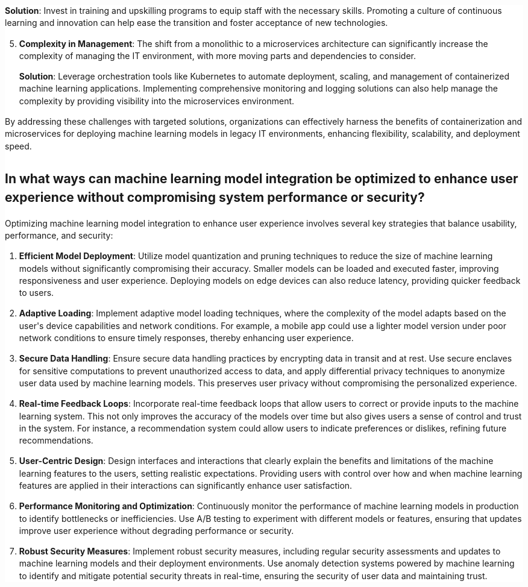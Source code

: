    **Solution**: Invest in training and upskilling programs to equip staff with the necessary skills. Promoting a culture of continuous learning and innovation can help ease the transition and foster acceptance of new technologies.

5. **Complexity in Management**: The shift from a monolithic to a microservices architecture can significantly increase the complexity of managing the IT environment, with more moving parts and dependencies to consider.

   **Solution**: Leverage orchestration tools like Kubernetes to automate deployment, scaling, and management of containerized machine learning applications. Implementing comprehensive monitoring and logging solutions can also help manage the complexity by providing visibility into the microservices environment.

By addressing these challenges with targeted solutions, organizations can effectively harness the benefits of containerization and microservices for deploying machine learning models in legacy IT environments, enhancing flexibility, scalability, and deployment speed.

## In what ways can machine learning model integration be optimized to enhance user experience without compromising system performance or security?

Optimizing machine learning model integration to enhance user experience involves several key strategies that balance usability, performance, and security:

1. **Efficient Model Deployment**: Utilize model quantization and pruning techniques to reduce the size of machine learning models without significantly compromising their accuracy. Smaller models can be loaded and executed faster, improving responsiveness and user experience. Deploying models on edge devices can also reduce latency, providing quicker feedback to users.

2. **Adaptive Loading**: Implement adaptive model loading techniques, where the complexity of the model adapts based on the user's device capabilities and network conditions. For example, a mobile app could use a lighter model version under poor network conditions to ensure timely responses, thereby enhancing user experience.

3. **Secure Data Handling**: Ensure secure data handling practices by encrypting data in transit and at rest. Use secure enclaves for sensitive computations to prevent unauthorized access to data, and apply differential privacy techniques to anonymize user data used by machine learning models. This preserves user privacy without compromising the personalized experience.

4. **Real-time Feedback Loops**: Incorporate real-time feedback loops that allow users to correct or provide inputs to the machine learning system. This not only improves the accuracy of the models over time but also gives users a sense of control and trust in the system. For instance, a recommendation system could allow users to indicate preferences or dislikes, refining future recommendations.

5. **User-Centric Design**: Design interfaces and interactions that clearly explain the benefits and limitations of the machine learning features to the users, setting realistic expectations. Providing users with control over how and when machine learning features are applied in their interactions can significantly enhance user satisfaction.

6. **Performance Monitoring and Optimization**: Continuously monitor the performance of machine learning models in production to identify bottlenecks or inefficiencies. Use A/B testing to experiment with different models or features, ensuring that updates improve user experience without degrading performance or security.

7. **Robust Security Measures**: Implement robust security measures, including regular security assessments and updates to machine learning models and their deployment environments. Use anomaly detection systems powered by machine learning to identify and mitigate potential security threats in real-time, ensuring the security of user data and maintaining trust.
